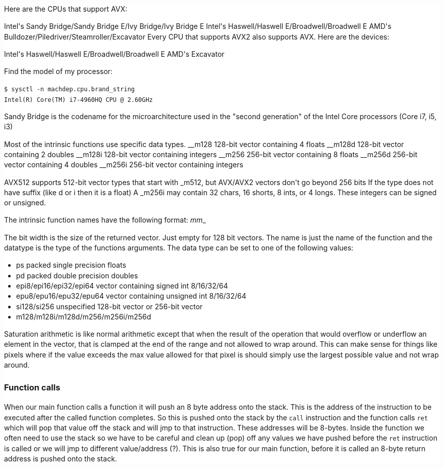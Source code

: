Here are the CPUs that support AVX:

Intel's Sandy Bridge/Sandy Bridge E/Ivy Bridge/Ivy Bridge E
Intel's Haswell/Haswell E/Broadwell/Broadwell E
AMD's Bulldozer/Piledriver/Steamroller/Excavator
Every CPU that supports AVX2 also supports AVX. Here are the devices:

Intel's Haswell/Haswell E/Broadwell/Broadwell E
AMD's Excavator

Find the model of my processor:
```console
$ sysctl -n machdep.cpu.brand_string
Intel(R) Core(TM) i7-4960HQ CPU @ 2.60GHz
```
Sandy Bridge is the codename for the microarchitecture used in the "second generation" of the Intel Core processors (Core i7, i5, i3) 

Most of the intrinsic functions use specific data types.
__m128	128-bit vector containing 4 floats
__m128d	128-bit vector containing 2 doubles
__m128i	128-bit vector containing integers
__m256	256-bit vector containing 8 floats
__m256d	256-bit vector containing 4 doubles​
__m256i	256-bit vector containing integers

AVX512 supports 512-bit vector types that start with _m512, but AVX/AVX2 vectors don't go beyond 256 bits
If the type does not have suffix (like d or i then it is a float)
A _m256i may contain 32 chars, 16 shorts, 8 ints, or 4 longs. These integers can be signed or unsigned.

The intrinsic function names have the following format:
_mm<bit width>_<name>_<data type>

The bit width is the size of the returned vector. Just empty for 128 bit vectors.
The name is just the name of the function and the datatype is the type of the functions arguments.
The data type can be set to one of the following values:
- ps                                  packed single precision floats
- pd                                  packed double precision doubles
- epi8/epi16/epi32/epi64              vector containing signed int 8/16/32/64
- epu8/epu16/epu32/epu64              vector containing unsigned int 8/16/32/64
- si128/si256                         unspecified 128-bit vector or 256-bit vector
- m128/m128i/m128d/m256/m256i/m256d   


Saturation arithmetic is like normal arithmetic except that when the result of the operation that would 
overflow or underflow an element in the vector, that is clamped at the end of the range and not allowed
to wrap around. This can make sense for things like pixels where if the value exceeds the max value
allowed for that pixel is should simply use the largest possible value and not wrap around.


### Function calls
When our main function calls a function it will push an 8 byte address onto the
stack. This is the address of the instruction to be executed after the called
function completes. So this is pushed onto the stack by the `call` instruction
and the function calls `ret` which will pop that value off the stack and will
jmp to that instruction. These addresses will be 8-bytes.
Inside the function we often need to use the stack so we have to be careful and
clean up (pop) off any values we have pushed before the `ret` instruction is
called or we will jmp to different value/address (?).
This is also true for our main function, before it is called an 8-byte return
address is pushed onto the stack.
